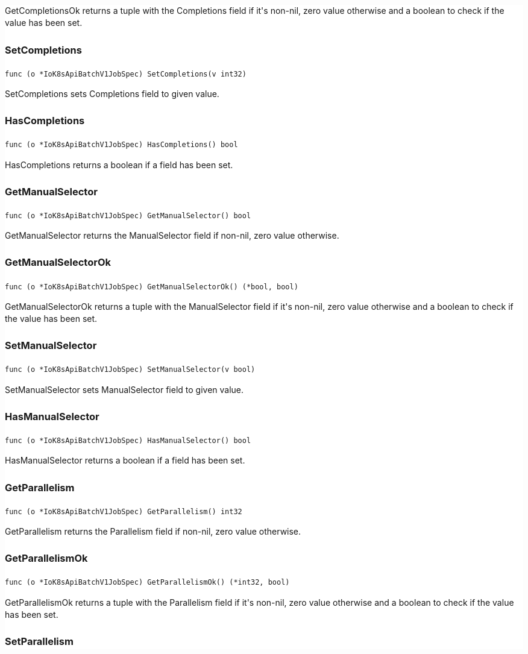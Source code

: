 GetCompletionsOk returns a tuple with the Completions field if it's non-nil, zero value otherwise
and a boolean to check if the value has been set.

### SetCompletions

`func (o *IoK8sApiBatchV1JobSpec) SetCompletions(v int32)`

SetCompletions sets Completions field to given value.

### HasCompletions

`func (o *IoK8sApiBatchV1JobSpec) HasCompletions() bool`

HasCompletions returns a boolean if a field has been set.

### GetManualSelector

`func (o *IoK8sApiBatchV1JobSpec) GetManualSelector() bool`

GetManualSelector returns the ManualSelector field if non-nil, zero value otherwise.

### GetManualSelectorOk

`func (o *IoK8sApiBatchV1JobSpec) GetManualSelectorOk() (*bool, bool)`

GetManualSelectorOk returns a tuple with the ManualSelector field if it's non-nil, zero value otherwise
and a boolean to check if the value has been set.

### SetManualSelector

`func (o *IoK8sApiBatchV1JobSpec) SetManualSelector(v bool)`

SetManualSelector sets ManualSelector field to given value.

### HasManualSelector

`func (o *IoK8sApiBatchV1JobSpec) HasManualSelector() bool`

HasManualSelector returns a boolean if a field has been set.

### GetParallelism

`func (o *IoK8sApiBatchV1JobSpec) GetParallelism() int32`

GetParallelism returns the Parallelism field if non-nil, zero value otherwise.

### GetParallelismOk

`func (o *IoK8sApiBatchV1JobSpec) GetParallelismOk() (*int32, bool)`

GetParallelismOk returns a tuple with the Parallelism field if it's non-nil, zero value otherwise
and a boolean to check if the value has been set.

### SetParallelism
